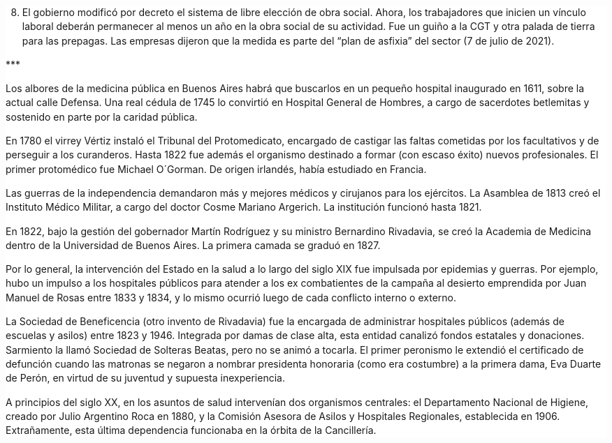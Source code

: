 8. El gobierno modificó por decreto el sistema de libre elección de obra social. Ahora, los trabajadores que inicien un vínculo laboral deberán permanecer al menos un año en la obra social de su actividad. Fue un guiño a la CGT y otra palada de tierra para las prepagas. Las empresas dijeron que la medida es parte del “plan de asfixia” del sector (7 de julio de 2021).




\*\*\*




Los albores de la medicina pública en Buenos Aires habrá que buscarlos en un pequeño hospital inaugurado en 1611, sobre la actual calle Defensa. Una real cédula de 1745 lo convirtió en Hospital General de Hombres, a cargo de sacerdotes betlemitas y sostenido en parte por la caridad pública.




En 1780 el virrey Vértiz instaló el Tribunal del Protomedicato, encargado de castigar las faltas cometidas por los facultativos y de perseguir a los curanderos. Hasta 1822 fue además el organismo destinado a formar (con escaso éxito) nuevos profesionales. El primer protomédico fue Michael O´Gorman. De origen irlandés, había estudiado en Francia.




Las guerras de la independencia demandaron más y mejores médicos y cirujanos para los ejércitos. La Asamblea de 1813 creó el Instituto Médico Militar, a cargo del doctor Cosme Mariano Argerich. La institución funcionó hasta 1821.




En 1822, bajo la gestión del gobernador Martín Rodríguez y su ministro Bernardino Rivadavia, se creó la Academia de Medicina dentro de la Universidad de Buenos Aires. La primera camada se graduó en 1827.




Por lo general, la intervención del Estado en la salud a lo largo del siglo XIX fue impulsada por epidemias y guerras. Por ejemplo, hubo un impulso a los hospitales públicos para atender a los ex combatientes de la campaña al desierto emprendida por Juan Manuel de Rosas entre 1833 y 1834, y lo mismo ocurrió luego de cada conflicto interno o externo.




La Sociedad de Beneficencia (otro invento de Rivadavia) fue la encargada de administrar hospitales públicos (además de escuelas y asilos) entre 1823 y 1946. Integrada por damas de clase alta, esta entidad canalizó fondos estatales y donaciones. Sarmiento la llamó Sociedad de Solteras Beatas, pero no se animó a tocarla. El primer peronismo le extendió el certificado de defunción cuando las matronas se negaron a nombrar presidenta honoraria (como era costumbre) a la primera dama, Eva Duarte de Perón, en virtud de su juventud y supuesta inexperiencia.




A principios del siglo XX, en los asuntos de salud intervenían dos organismos centrales: el Departamento Nacional de Higiene, creado por Julio Argentino Roca en 1880, y la Comisión Asesora de Asilos y Hospitales Regionales, establecida en 1906. Extrañamente, esta última dependencia funcionaba en la órbita de la Cancillería.

